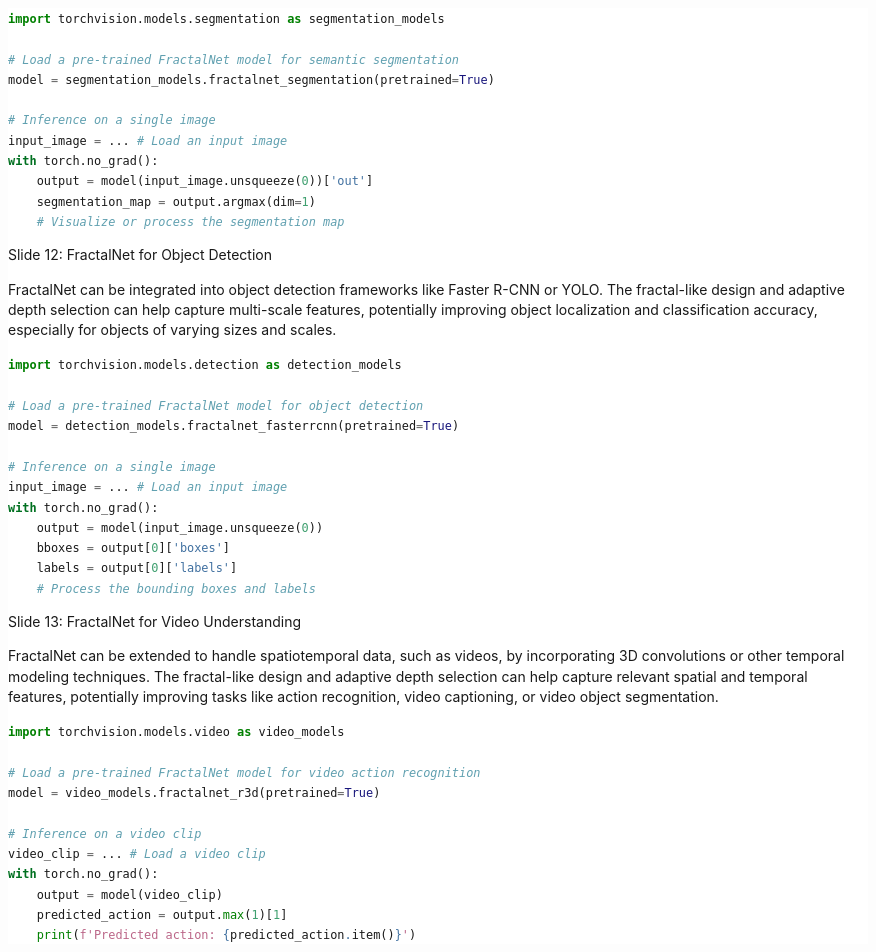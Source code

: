 ```python
import torchvision.models.segmentation as segmentation_models

# Load a pre-trained FractalNet model for semantic segmentation
model = segmentation_models.fractalnet_segmentation(pretrained=True)

# Inference on a single image
input_image = ... # Load an input image
with torch.no_grad():
    output = model(input_image.unsqueeze(0))['out']
    segmentation_map = output.argmax(dim=1)
    # Visualize or process the segmentation map
```

Slide 12: FractalNet for Object Detection

FractalNet can be integrated into object detection frameworks like Faster R-CNN or YOLO. The fractal-like design and adaptive depth selection can help capture multi-scale features, potentially improving object localization and classification accuracy, especially for objects of varying sizes and scales.

```python
import torchvision.models.detection as detection_models

# Load a pre-trained FractalNet model for object detection
model = detection_models.fractalnet_fasterrcnn(pretrained=True)

# Inference on a single image
input_image = ... # Load an input image
with torch.no_grad():
    output = model(input_image.unsqueeze(0))
    bboxes = output[0]['boxes']
    labels = output[0]['labels']
    # Process the bounding boxes and labels
```

Slide 13: FractalNet for Video Understanding

FractalNet can be extended to handle spatiotemporal data, such as videos, by incorporating 3D convolutions or other temporal modeling techniques. The fractal-like design and adaptive depth selection can help capture relevant spatial and temporal features, potentially improving tasks like action recognition, video captioning, or video object segmentation.

```python
import torchvision.models.video as video_models

# Load a pre-trained FractalNet model for video action recognition
model = video_models.fractalnet_r3d(pretrained=True)

# Inference on a video clip
video_clip = ... # Load a video clip
with torch.no_grad():
    output = model(video_clip)
    predicted_action = output.max(1)[1]
    print(f'Predicted action: {predicted_action.item()}')
```
